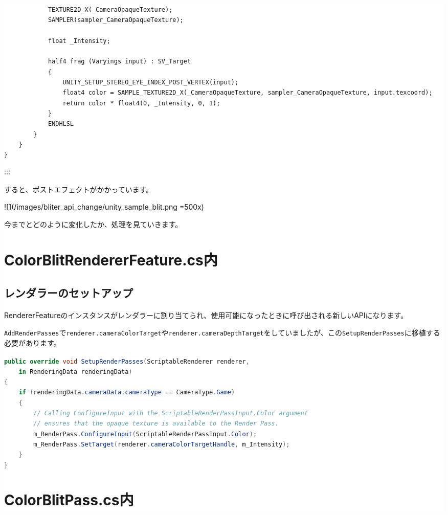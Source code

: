 ```cs:ColorBlit.shader
            TEXTURE2D_X(_CameraOpaqueTexture);
            SAMPLER(sampler_CameraOpaqueTexture);

            float _Intensity;

            half4 frag (Varyings input) : SV_Target
            {
                UNITY_SETUP_STEREO_EYE_INDEX_POST_VERTEX(input);
                float4 color = SAMPLE_TEXTURE2D_X(_CameraOpaqueTexture, sampler_CameraOpaqueTexture, input.texcoord);
                return color * float4(0, _Intensity, 0, 1);
            }
            ENDHLSL
        }
    }
}
```

:::

すると、ポストエフェクトがかかっています。

![](/images/bliter_api_change/unity_sample_blit.png =500x)

今までとどのように変化したか、処理を見ていきます。

# ColorBlitRendererFeature.cs内

## レンダラーのセットアップ

RendererFeatureのインスタンスがレンダラーに割り当てられ、使用可能になったときに呼び出される新しいAPIになります。

`AddRenderPasses`で`renderer.cameraColorTarget`や`renderer.cameraDepthTarget`をしていましたが、この`SetupRenderPasses`に移植する必要があります。

```cs
public override void SetupRenderPasses(ScriptableRenderer renderer,
    in RenderingData renderingData)
{
    if (renderingData.cameraData.cameraType == CameraType.Game)
    {
        // Calling ConfigureInput with the ScriptableRenderPassInput.Color argument
        // ensures that the opaque texture is available to the Render Pass.
        m_RenderPass.ConfigureInput(ScriptableRenderPassInput.Color);
        m_RenderPass.SetTarget(renderer.cameraColorTargetHandle, m_Intensity);
    }
}
```

# ColorBlitPass.cs内
